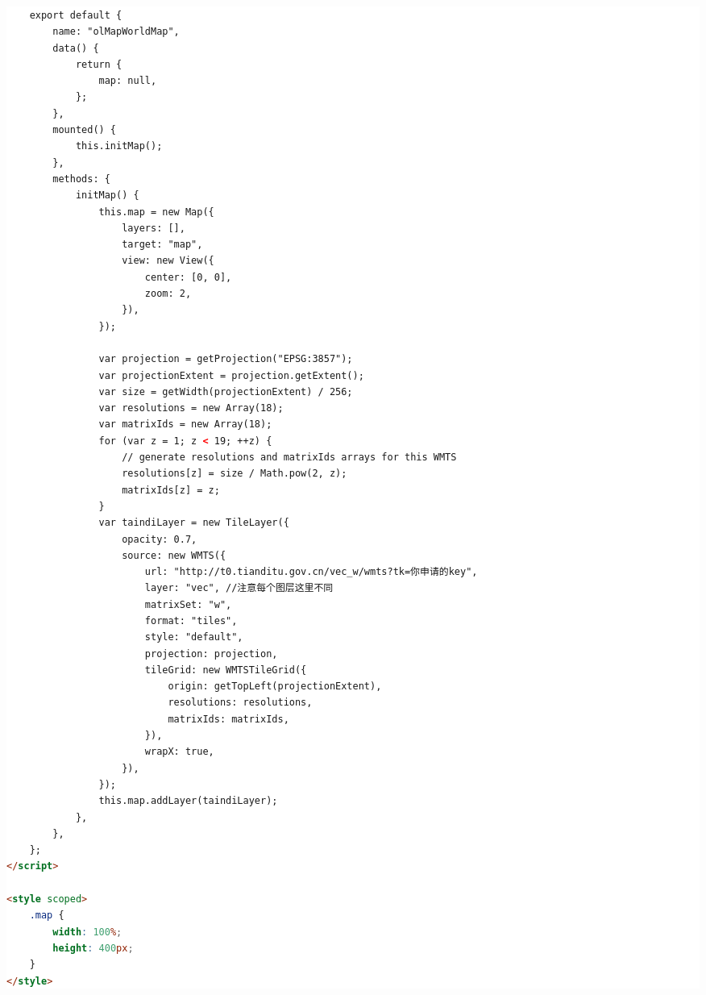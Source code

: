 ```html
    export default {
        name: "olMapWorldMap",
        data() {
            return {
                map: null,
            };
        },
        mounted() {
            this.initMap();
        },
        methods: {
            initMap() {
                this.map = new Map({
                    layers: [],
                    target: "map",
                    view: new View({
                        center: [0, 0],
                        zoom: 2,
                    }),
                });

                var projection = getProjection("EPSG:3857");
                var projectionExtent = projection.getExtent();
                var size = getWidth(projectionExtent) / 256;
                var resolutions = new Array(18);
                var matrixIds = new Array(18);
                for (var z = 1; z < 19; ++z) {
                    // generate resolutions and matrixIds arrays for this WMTS
                    resolutions[z] = size / Math.pow(2, z);
                    matrixIds[z] = z;
                }
                var taindiLayer = new TileLayer({
                    opacity: 0.7,
                    source: new WMTS({
                        url: "http://t0.tianditu.gov.cn/vec_w/wmts?tk=你申请的key",
                        layer: "vec", //注意每个图层这里不同
                        matrixSet: "w",
                        format: "tiles",
                        style: "default",
                        projection: projection,
                        tileGrid: new WMTSTileGrid({
                            origin: getTopLeft(projectionExtent),
                            resolutions: resolutions,
                            matrixIds: matrixIds,
                        }),
                        wrapX: true,
                    }),
                });
                this.map.addLayer(taindiLayer);
            },
        },
    };
</script>

<style scoped>
    .map {
        width: 100%;
        height: 400px;
    }
</style>
```
